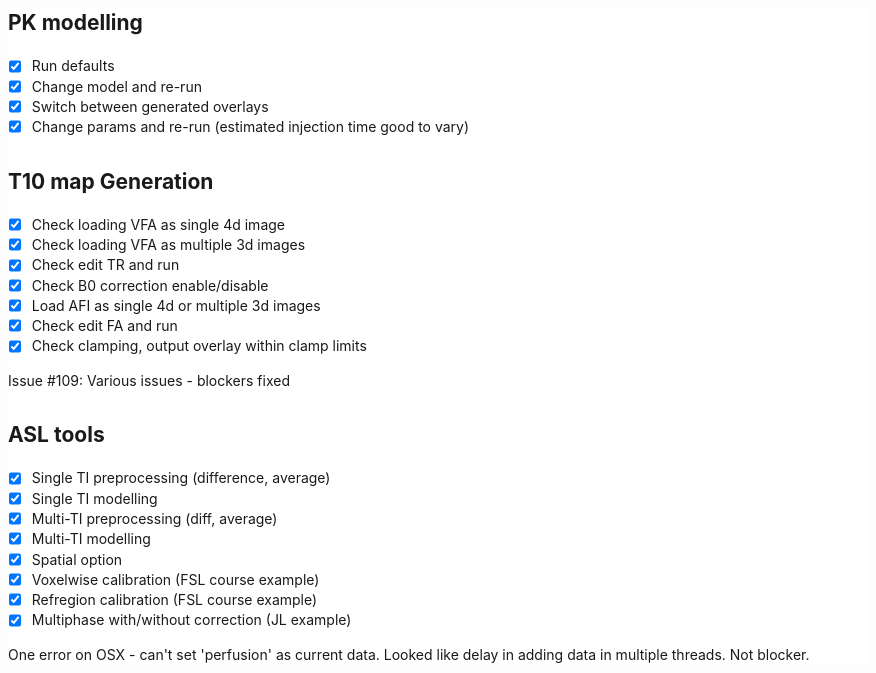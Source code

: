 ## PK modelling

- [x] Run defaults
- [x] Change model and re-run
- [x] Switch between generated overlays
- [x] Change params and re-run (estimated injection time good to vary)

## T10 map Generation

- [x] Check loading VFA as single 4d image
- [x] Check loading VFA as multiple 3d images
- [x] Check edit TR and run
- [x] Check B0 correction enable/disable
- [x] Load AFI as single 4d or multiple 3d images
- [x] Check edit FA and run
- [x] Check clamping, output overlay within clamp limits

Issue #109: Various issues - blockers fixed

## ASL tools

 - [x] Single TI preprocessing (difference, average)
 - [x] Single TI modelling
 - [x] Multi-TI preprocessing (diff, average)
 - [x] Multi-TI modelling
 - [x] Spatial option
 - [x] Voxelwise calibration (FSL course example)
 - [x] Refregion calibration (FSL course example)
 - [x] Multiphase with/without correction (JL example)

One error on OSX - can't set 'perfusion' as current data. Looked like delay in adding data
in multiple threads. Not blocker.